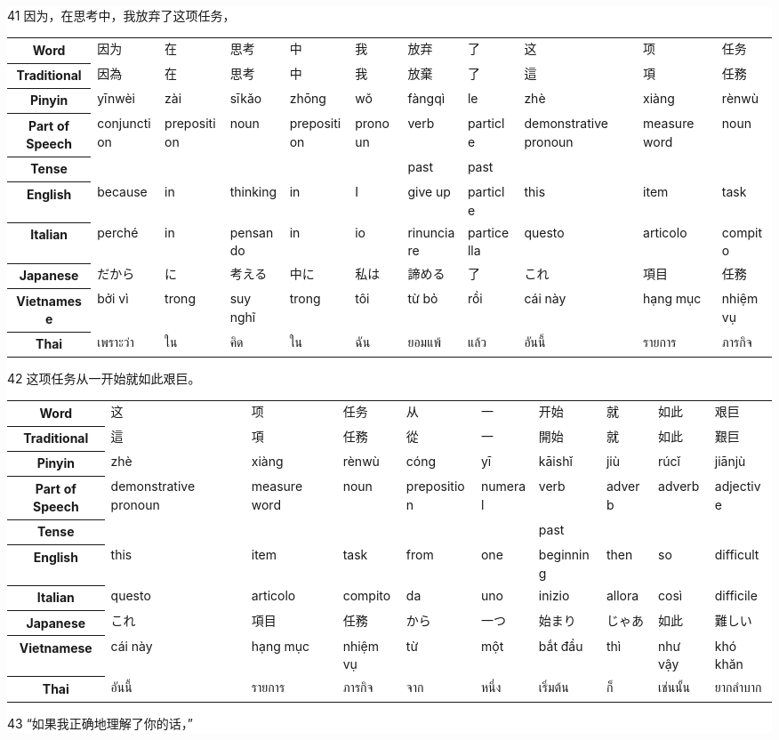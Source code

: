 41 因为，在思考中，我放弃了这项任务，

<table>
<tr><th>Word</th><td>因为</td><td>在</td><td>思考</td><td>中</td><td>我</td><td>放弃</td><td>了</td><td>这</td><td>项</td><td>任务</td></tr>
<tr><th>Traditional</th><td>因為</td><td>在</td><td>思考</td><td>中</td><td>我</td><td>放棄</td><td>了</td><td>這</td><td>項</td><td>任務</td></tr>
<tr><th>Pinyin</th><td>yīnwèi</td><td>zài</td><td>sīkǎo</td><td>zhōng</td><td>wǒ</td><td>fàngqì</td><td>le</td><td>zhè</td><td>xiàng</td><td>rènwù</td></tr>
<tr><th>Part of Speech</th><td>conjunction</td><td>preposition</td><td>noun</td><td>preposition</td><td>pronoun</td><td>verb</td><td>particle</td><td>demonstrative pronoun</td><td>measure word</td><td>noun</td></tr>
<tr><th>Tense</th><td></td><td></td><td></td><td></td><td></td><td>past</td><td>past</td><td></td><td></td><td></td></tr>
<tr><th>English</th><td>because</td><td>in</td><td>thinking</td><td>in</td><td>I</td><td>give up</td><td>particle</td><td>this</td><td>item</td><td>task</td></tr>
<tr><th>Italian</th><td>perché</td><td>in</td><td>pensando</td><td>in</td><td>io</td><td>rinunciare</td><td>particella</td><td>questo</td><td>articolo</td><td>compito</td></tr>
<tr><th>Japanese</th><td>だから</td><td>に</td><td>考える</td><td>中に</td><td>私は</td><td>諦める</td><td>了</td><td>これ</td><td>項目</td><td>任務</td></tr>
<tr><th>Vietnamese</th><td>bởi vì</td><td>trong</td><td>suy nghĩ</td><td>trong</td><td>tôi</td><td>từ bỏ</td><td>rồi</td><td>cái này</td><td>hạng mục</td><td>nhiệm vụ</td></tr>
<tr><th>Thai</th><td>เพราะว่า</td><td>ใน</td><td>คิด</td><td>ใน</td><td>ฉัน</td><td>ยอมแพ้</td><td>แล้ว</td><td>อันนี้</td><td>รายการ</td><td>ภารกิจ</td></tr>
</table>

42 这项任务从一开始就如此艰巨。

<table>
<tr><th>Word</th><td>这</td><td>项</td><td>任务</td><td>从</td><td>一</td><td>开始</td><td>就</td><td>如此</td><td>艰巨</td></tr>
<tr><th>Traditional</th><td>這</td><td>項</td><td>任務</td><td>從</td><td>一</td><td>開始</td><td>就</td><td>如此</td><td>艱巨</td></tr>
<tr><th>Pinyin</th><td>zhè</td><td>xiàng</td><td>rènwù</td><td>cóng</td><td>yī</td><td>kāishǐ</td><td>jiù</td><td>rúcǐ</td><td>jiānjù</td></tr>
<tr><th>Part of Speech</th><td>demonstrative pronoun</td><td>measure word</td><td>noun</td><td>preposition</td><td>numeral</td><td>verb</td><td>adverb</td><td>adverb</td><td>adjective</td></tr>
<tr><th>Tense</th><td></td><td></td><td></td><td></td><td></td><td>past</td><td></td><td></td><td></td></tr>
<tr><th>English</th><td>this</td><td>item</td><td>task</td><td>from</td><td>one</td><td>beginning</td><td>then</td><td>so</td><td>difficult</td></tr>
<tr><th>Italian</th><td>questo</td><td>articolo</td><td>compito</td><td>da</td><td>uno</td><td>inizio</td><td>allora</td><td>così</td><td>difficile</td></tr>
<tr><th>Japanese</th><td>これ</td><td>項目</td><td>任務</td><td>から</td><td>一つ</td><td>始まり</td><td>じゃあ</td><td>如此</td><td>難しい</td></tr>
<tr><th>Vietnamese</th><td>cái này</td><td>hạng mục</td><td>nhiệm vụ</td><td>từ</td><td>một</td><td>bắt đầu</td><td>thì</td><td>như vậy</td><td>khó khăn</td></tr>
<tr><th>Thai</th><td>อันนี้</td><td>รายการ</td><td>ภารกิจ</td><td>จาก</td><td>หนึ่ง</td><td>เริ่มต้น</td><td>ก็</td><td>เช่นนั้น</td><td>ยากลำบาก</td></tr>
</table>

43 “如果我正确地理解了你的话，”
